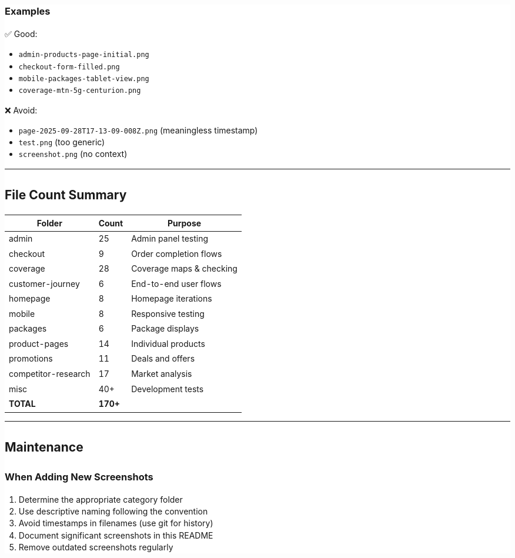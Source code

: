 ### Examples
✅ Good:
- `admin-products-page-initial.png`
- `checkout-form-filled.png`
- `mobile-packages-tablet-view.png`
- `coverage-mtn-5g-centurion.png`

❌ Avoid:
- `page-2025-09-28T17-13-09-008Z.png` (meaningless timestamp)
- `test.png` (too generic)
- `screenshot.png` (no context)

---

## File Count Summary

| Folder | Count | Purpose |
|--------|-------|---------|
| admin | 25 | Admin panel testing |
| checkout | 9 | Order completion flows |
| coverage | 28 | Coverage maps & checking |
| customer-journey | 6 | End-to-end user flows |
| homepage | 8 | Homepage iterations |
| mobile | 8 | Responsive testing |
| packages | 6 | Package displays |
| product-pages | 14 | Individual products |
| promotions | 11 | Deals and offers |
| competitor-research | 17 | Market analysis |
| misc | 40+ | Development tests |
| **TOTAL** | **170+** | |

---

## Maintenance

### When Adding New Screenshots

1. Determine the appropriate category folder
2. Use descriptive naming following the convention
3. Avoid timestamps in filenames (use git for history)
4. Document significant screenshots in this README
5. Remove outdated screenshots regularly
